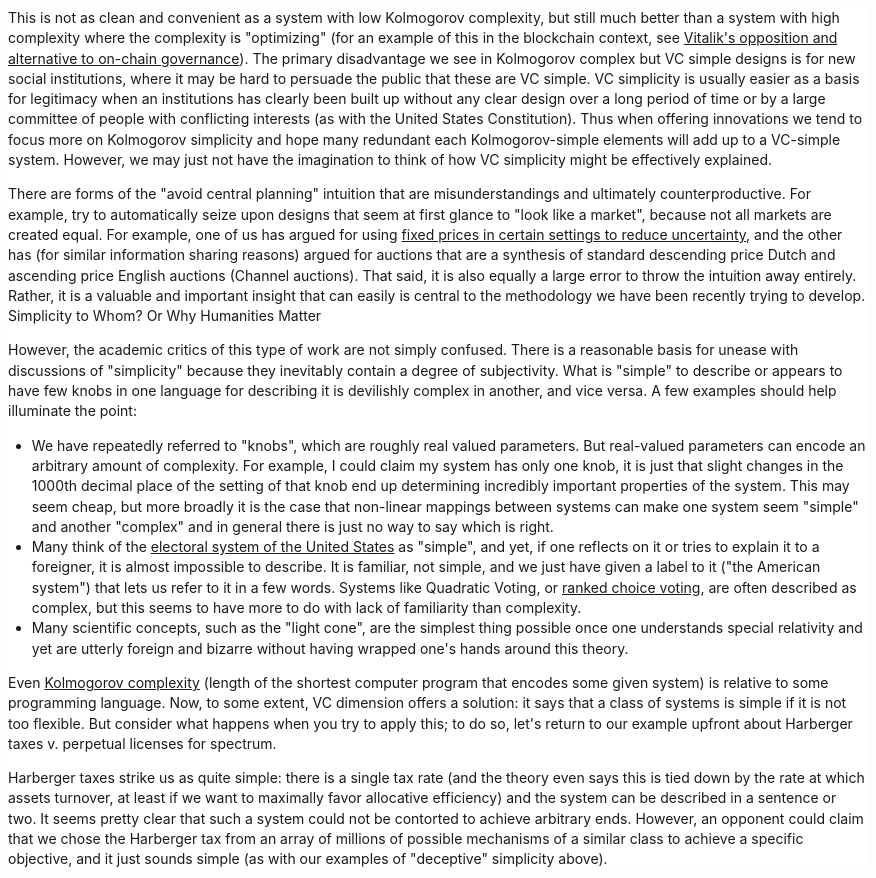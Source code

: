 This is not as clean and convenient as a system with low Kolmogorov complexity, but still much better than a system with high complexity where the complexity is "optimizing" (for an example of this in the blockchain context, see [Vitalik's opposition and alternative to on-chain governance](https://vitalik.ca/general/2017/12/17/voting.html)). The primary disadvantage we see in Kolmogorov complex but VC simple designs is for new social institutions, where it may be hard to persuade the public that these are VC simple. VC simplicity is usually easier as a basis for legitimacy when an institutions has clearly been built up without any clear design over a long period of time or by a large committee of people with conflicting interests (as with the United States Constitution). Thus when offering innovations we tend to focus more on Kolmogorov simplicity and hope many redundant each Kolmogorov-simple elements will add up to a VC-simple system. However, we may just not have the imagination to think of how VC simplicity might be effectively explained.

There are forms of the "avoid central planning" intuition that are misunderstandings and ultimately counterproductive. For example, try to automatically seize upon designs that seem at first glance to "look like a market", because not all markets are created equal. For example, one of us has argued for using [fixed prices in certain settings to reduce uncertainty](https://ethresear.ch/t/first-and-second-price-auctions-and-improved-transaction-fee-markets/2410), and the other has (for similar information sharing reasons) argued for auctions that are a synthesis of standard descending price Dutch and ascending price English auctions (Channel auctions). That said, it is also equally a large error to throw the intuition away entirely. Rather, it is a valuable and important insight that can easily is central to the methodology we have been recently trying to develop.
Simplicity to Whom? Or Why Humanities Matter

However, the academic critics of this type of work are not simply confused. There is a reasonable basis for unease with discussions of "simplicity" because they inevitably contain a degree of subjectivity. What is "simple" to describe or appears to have few knobs in one language for describing it is devilishly complex in another, and vice versa. A few examples should help illuminate the point:

* We have repeatedly referred to "knobs", which are roughly real valued parameters. But real-valued parameters can encode an arbitrary amount of complexity. For example, I could claim my system has only one knob, it is just that slight changes in the 1000th decimal place of the setting of that knob end up determining incredibly important properties of the system. This may seem cheap, but more broadly it is the case that non-linear mappings between systems can make one system seem "simple" and another "complex" and in general there is just no way to say which is right.
* Many think of the [electoral system of the United States](https://en.wikipedia.org/wiki/Elections_in_the_United_States#Levels_of_election) as "simple", and yet, if one reflects on it or tries to explain it to a foreigner, it is almost impossible to describe. It is familiar, not simple, and we just have given a label to it ("the American system") that lets us refer to it in a few words. Systems like Quadratic Voting, or [ranked choice voting](https://ballotpedia.org/Ranked-choice_voting_(RCV)), are often described as complex, but this seems to have more to do with lack of familiarity than complexity.
* Many scientific concepts, such as the "light cone", are the simplest thing possible once one understands special relativity and yet are utterly foreign and bizarre without having wrapped one's hands around this theory.

Even [Kolmogorov complexity](https://en.wikipedia.org/wiki/Kolmogorov_complexity) (length of the shortest computer program that encodes some given system) is relative to some programming language. Now, to some extent, VC dimension offers a solution: it says that a class of systems is simple if it is not too flexible. But consider what happens when you try to apply this; to do so, let's return to our example upfront about Harberger taxes v. perpetual licenses for spectrum.

Harberger taxes strike us as quite simple: there is a single tax rate (and the theory even says this is tied down by the rate at which assets turnover, at least if we want to maximally favor allocative efficiency) and the system can be described in a sentence or two. It seems pretty clear that such a system could not be contorted to achieve arbitrary ends. However, an opponent could claim that we chose the Harberger tax from an array of millions of possible mechanisms of a similar class to achieve a specific objective, and it just sounds simple (as with our examples of "deceptive" simplicity above).
